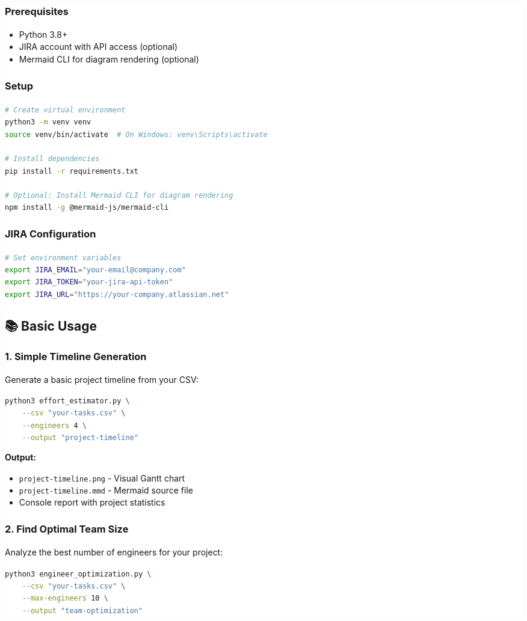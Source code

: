 ### Prerequisites

- Python 3.8+
- JIRA account with API access (optional)
- Mermaid CLI for diagram rendering (optional)

### Setup

```bash
# Create virtual environment
python3 -m venv venv
source venv/bin/activate  # On Windows: venv\Scripts\activate

# Install dependencies
pip install -r requirements.txt

# Optional: Install Mermaid CLI for diagram rendering
npm install -g @mermaid-js/mermaid-cli
```

### JIRA Configuration

```bash
# Set environment variables
export JIRA_EMAIL="your-email@company.com"
export JIRA_TOKEN="your-jira-api-token"
export JIRA_URL="https://your-company.atlassian.net"
```

## 📚 Basic Usage

### 1. Simple Timeline Generation

Generate a basic project timeline from your CSV:

```bash
python3 effort_estimator.py \
    --csv "your-tasks.csv" \
    --engineers 4 \
    --output "project-timeline"
```

**Output:**
- `project-timeline.png` - Visual Gantt chart
- `project-timeline.mmd` - Mermaid source file
- Console report with project statistics

### 2. Find Optimal Team Size

Analyze the best number of engineers for your project:

```bash
python3 engineer_optimization.py \
    --csv "your-tasks.csv" \
    --max-engineers 10 \
    --output "team-optimization"
```
